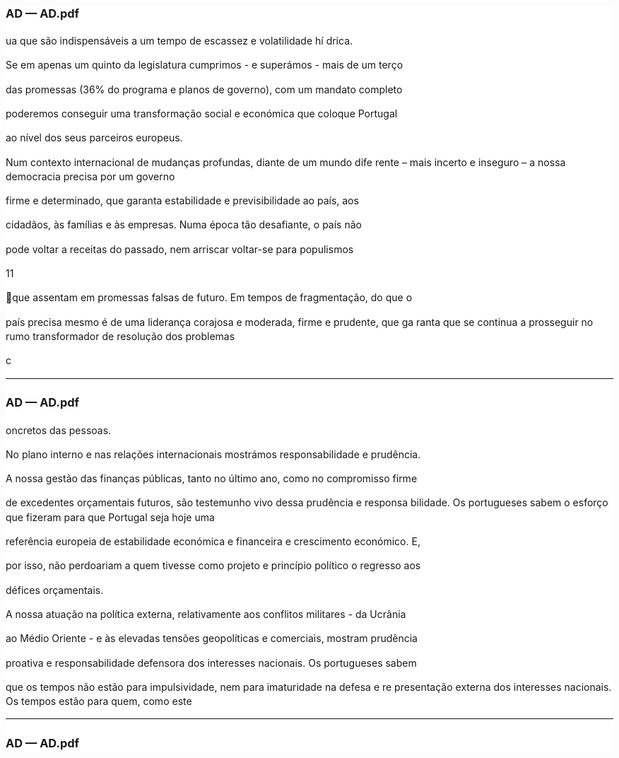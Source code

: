 ### AD — AD.pdf

ua que são indispensáveis a um tempo de escassez e volatilidade hí
drica. 

Se em apenas um quinto da legislatura cumprimos - e superámos - mais de um terço 

das promessas (36% do programa e planos de governo), com um mandato completo 

poderemos conseguir uma transformação social e económica que coloque Portugal 

ao nível dos seus parceiros europeus. 

Num contexto internacional de mudanças profundas, diante de um mundo dife
rente – mais incerto e inseguro – a nossa democracia precisa por um governo 

firme e determinado, que garanta estabilidade e previsibilidade ao país, aos 

cidadãos, às famílias e às empresas. Numa época tão desafiante, o país não 

pode voltar a receitas do passado, nem arriscar voltar-se para populismos 

11

que assentam em promessas falsas de futuro. Em tempos de fragmentação, do que o 

país precisa mesmo é de uma liderança corajosa e moderada, firme e prudente, que ga
ranta que se continua a prosseguir no rumo transformador de resolução dos problemas 

c

---

### AD — AD.pdf

oncretos das pessoas.

No plano interno e nas relações internacionais mostrámos responsabilidade e prudência. 

A nossa gestão das finanças públicas, tanto no último ano, como no compromisso firme 

de excedentes orçamentais futuros, são testemunho vivo dessa prudência e responsa
bilidade. Os portugueses sabem o esforço que fizeram para que Portugal seja hoje uma 

referência europeia de estabilidade económica e financeira e crescimento económico. E, 

por isso, não perdoariam a quem tivesse como projeto e princípio político o regresso aos 

défices orçamentais.

A nossa atuação na política externa, relativamente aos conflitos militares - da Ucrânia 

ao Médio Oriente - e às elevadas tensões geopolíticas e comerciais, mostram prudência 

proativa e responsabilidade defensora dos interesses nacionais. Os portugueses sabem 

que os tempos não estão para impulsividade, nem para imaturidade na defesa e re
presentação externa dos interesses nacionais. Os tempos estão para quem, como este

---

### AD — AD.pdf
